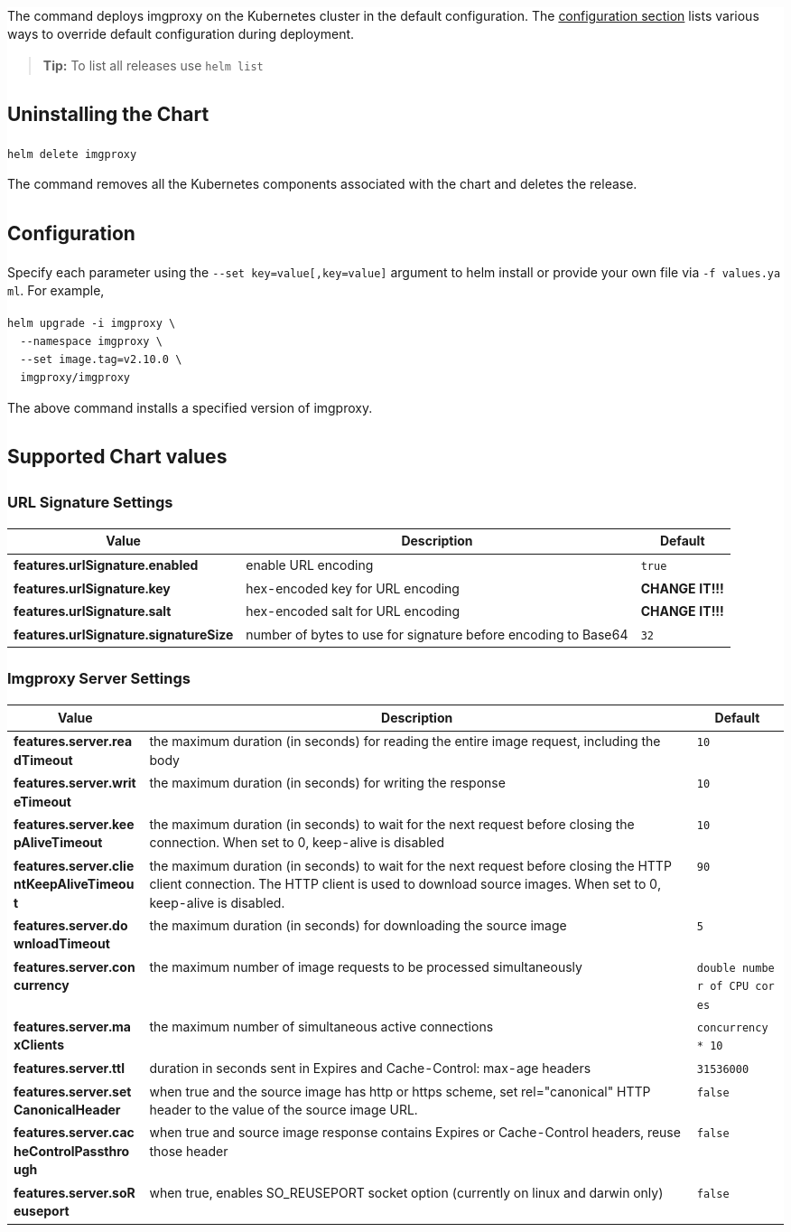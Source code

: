 The command deploys imgproxy on the Kubernetes cluster in the default configuration. The [configuration section](#configuration) lists various ways to override default configuration during deployment.

> **Tip:** To list all releases use `helm list`

## Uninstalling the Chart

```shell
helm delete imgproxy
```

The command removes all the Kubernetes components associated with the chart and deletes the release.

## Configuration

Specify each parameter using the `--set key=value[,key=value]` argument to helm install or provide your own file via `-f values.yaml`. For example,

```shell
helm upgrade -i imgproxy \
  --namespace imgproxy \
  --set image.tag=v2.10.0 \
  imgproxy/imgproxy
```

The above command installs a specified version of imgproxy.

## Supported Chart values

### URL Signature Settings

|Value|Description|Default|
|-----|-----------|-------|
|**features.urlSignature.enabled**|enable URL encoding|`true`|
|**features.urlSignature.key**|hex-encoded key for URL encoding|**CHANGE IT!!!**|
|**features.urlSignature.salt**|hex-encoded salt for URL encoding|**CHANGE IT!!!**|
|**features.urlSignature.signatureSize**|number of bytes to use for signature before encoding to Base64|`32`|

### Imgproxy Server Settings

| Value                                       |Description|Default|
|---------------------------------------------|-----------|------|
| **features.server.readTimeout**             |the maximum duration (in seconds) for reading the entire image request, including the body|`10`|
| **features.server.writeTimeout**            |the maximum duration (in seconds) for writing the response|`10`|
| **features.server.keepAliveTimeout**        |the maximum duration (in seconds) to wait for the next request before closing the connection. When set to 0, keep-alive is disabled|`10`|
| **features.server.clientKeepAliveTimeout**  |the maximum duration (in seconds) to wait for the next request before closing the HTTP client connection. The HTTP client is used to download source images. When set to 0, keep-alive is disabled.|`90`|
| **features.server.downloadTimeout**         |the maximum duration (in seconds) for downloading the source image|`5`|
| **features.server.concurrency**             |the maximum number of image requests to be processed simultaneously|`double number of CPU cores`|
| **features.server.maxClients**              |the maximum number of simultaneous active connections|`concurrency * 10`|
| **features.server.ttl**                     |duration in seconds sent in Expires and Cache-Control: max-age headers|`31536000`|
| **features.server.setCanonicalHeader**      |when true and the source image has http or https scheme, set rel="canonical" HTTP header to the value of the source image URL.|`false`|
| **features.server.cacheControlPassthrough** |when true and source image response contains Expires or Cache-Control headers, reuse those header|`false`|
| **features.server.soReuseport**             |when true, enables SO_REUSEPORT socket option (currently on linux and darwin only)|`false`|